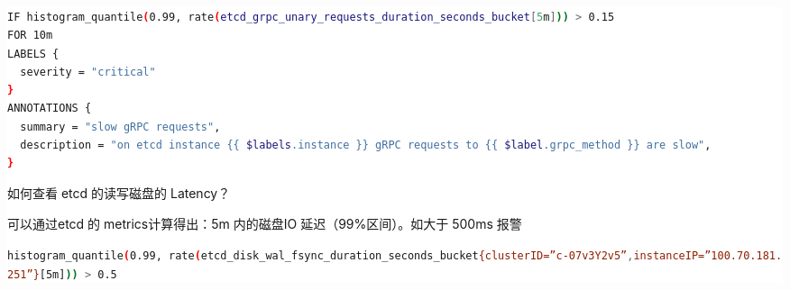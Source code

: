 ```bash
IF histogram_quantile(0.99, rate(etcd_grpc_unary_requests_duration_seconds_bucket[5m])) > 0.15
FOR 10m
LABELS {
  severity = "critical"
}
ANNOTATIONS {
  summary = "slow gRPC requests",
  description = "on etcd instance {{ $labels.instance }} gRPC requests to {{ $label.grpc_method }} are slow",
}
```


如何查看 etcd 的读写磁盘的 Latency？

可以通过etcd 的 metrics计算得出：5m 内的磁盘IO 延迟（99%区间）。如大于 500ms 报警

```bash
histogram_quantile(0.99, rate(etcd_disk_wal_fsync_duration_seconds_bucket{clusterID=”c-07v3Y2v5”,instanceIP=”100.70.181.251”}[5m])) > 0.5
```


